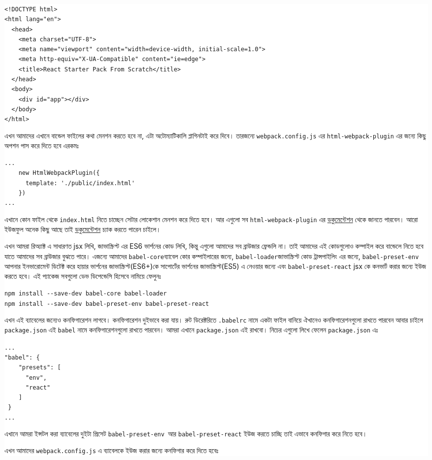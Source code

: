    <!DOCTYPE html>
    <html lang="en">
      <head>
        <meta charset="UTF-8">
        <meta name="viewport" content="width=device-width, initial-scale=1.0">
        <meta http-equiv="X-UA-Compatible" content="ie=edge">
        <title>React Starter Pack From Scratch</title>
      </head>
      <body>
        <div id="app"></div>
      </body>
    </html>

এখন আমাদের এখানে বান্ডেল ফাইলের কথা মেনশন করতে হবে না, এটা অটোম্যাটিকালি প্লাগিনটাই করে দিবে। তারজন্যে `webpack.config.js` এর `html-webpack-plugin` এর জন্যে কিছু অপশন পাস করে দিতে হবে এরকমঃ

    ...
        new HtmlWebpackPlugin({
          template: './public/index.html'
        })
    ...

এখানে কোন ফাইল থেকে `index.html` নিতে চাচ্ছেন সেটার লোকেশান মেনশন করে দিতে হবে। আর এগুলো সব `html-webpack-plugin` এর [ডকুমেন্টেশন](https://github.com/jantimon/html-webpack-plugin) থেকে জানতে পারবেন। আরো ইউজফুল অনেক কিছু আছে তাই [ডকুমেন্টেশন](https://github.com/jantimon/html-webpack-plugin) চ্যাক করতে পারেন চাইলে।

এখন আমরা রিঅ্যাক্ট এ সাধারণত jsx লিখি, জাভাস্ক্রিপ্ট এর ES6 ভার্শনের কোড লিখি, কিন্তু এগুলো আমাদের সব ব্রাউজার ফ্রেন্ডলি না। তাই আমাদের এই কোডগুলোও কম্পাইল করে বান্ডেলে নিতে হবে যাতে আমাদের সব ব্রাউজার বুঝতে পারে। এজন্যে আমাদের `babel-core`ব্যাবেল কোর কম্পাইলারের জন্যে, `babel-loader`জাভাস্ক্রিপ্ট কোড ট্রান্সপাইলিং এর জন্যে, `babel-preset-env `আপনার ইনভারোমেন্ট ডিটেক্ট করে হায়ার ভার্শনের জাভাস্ক্রিপ্ট(ES6+)কে সাপোর্টের ভার্শনের জাভাস্ক্রিপ্ট(ES5) এ নেওয়ার জন্যে এবং `babel-preset-react` jsx কে কনভার্ট করার জন্যে ইউজ করতে হবে। এই প্যাকেজ সবগুলো ডেভ ডিপেন্ডেসি হিসেবে নামিয়ে ফেলুনঃ

    npm install --save-dev babel-core babel-loader
    npm install --save-dev babel-preset-env babel-preset-react

এখন এই ব্যাবেলের জন্যেও কনফিগারেশন লাগবে। কনফিগারেশন দুইভাবে করা যায়। রুট ডিরেক্টরিতে `.babelrc` নামে একটা ফাইল বানিয়ে ঐখানেও কনফিগারেশনগুলো রাখতে পারবেন আবার চাইলে `package.json` এই `babel` নামে কনফিগারেশনগুলো রাখতে পারবেন। আমরা এখানে `package.json` এই রাখবো। নিচের এগুলো লিখে ফেলেন `package.json` এঃ

    ...
    "babel": {
        "presets": [
          "env",
          "react"
        ]
     }
    ...

এখানে আমরা ইন্সটল করা ব্যাবেলের দুইটা প্রিসেট `babel-preset-env `আর `babel-preset-react` ইউজ করতে চাচ্ছি তাই এভাবে কনফিগার করে নিতে হবে।

এখন আমাদের `webpack.config.js` এ ব্যাবেলকে ইউজ করার জন্যে কনফিগার করে দিতে হবেঃ
